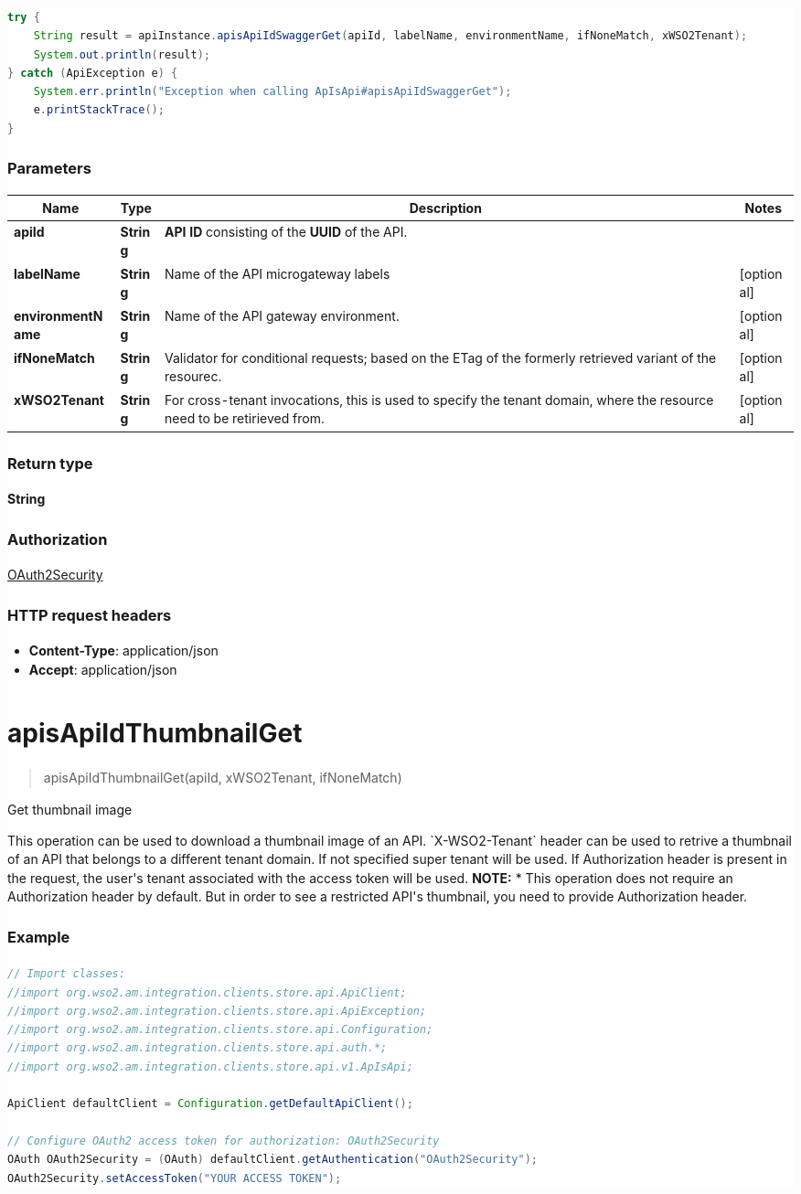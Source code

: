 ```java
try {
    String result = apiInstance.apisApiIdSwaggerGet(apiId, labelName, environmentName, ifNoneMatch, xWSO2Tenant);
    System.out.println(result);
} catch (ApiException e) {
    System.err.println("Exception when calling ApIsApi#apisApiIdSwaggerGet");
    e.printStackTrace();
}
```

### Parameters

Name | Type | Description  | Notes
------------- | ------------- | ------------- | -------------
 **apiId** | **String**| **API ID** consisting of the **UUID** of the API.  |
 **labelName** | **String**| Name of the API microgateway labels  | [optional]
 **environmentName** | **String**| Name of the API gateway environment.  | [optional]
 **ifNoneMatch** | **String**| Validator for conditional requests; based on the ETag of the formerly retrieved variant of the resourec.  | [optional]
 **xWSO2Tenant** | **String**| For cross-tenant invocations, this is used to specify the tenant domain, where the resource need to be   retirieved from.  | [optional]

### Return type

**String**

### Authorization

[OAuth2Security](../README.md#OAuth2Security)

### HTTP request headers

 - **Content-Type**: application/json
 - **Accept**: application/json

<a name="apisApiIdThumbnailGet"></a>
# **apisApiIdThumbnailGet**
> apisApiIdThumbnailGet(apiId, xWSO2Tenant, ifNoneMatch)

Get thumbnail image

This operation can be used to download a thumbnail image of an API. &#x60;X-WSO2-Tenant&#x60; header can be used to retrive a thumbnail of an API that belongs to a different tenant domain. If not specified super tenant will be used. If Authorization header is present in the request, the user&#39;s tenant associated with the access token will be used. **NOTE:** * This operation does not require an Authorization header by default. But in order to see a restricted API&#39;s thumbnail, you need to provide Authorization header. 

### Example
```java
// Import classes:
//import org.wso2.am.integration.clients.store.api.ApiClient;
//import org.wso2.am.integration.clients.store.api.ApiException;
//import org.wso2.am.integration.clients.store.api.Configuration;
//import org.wso2.am.integration.clients.store.api.auth.*;
//import org.wso2.am.integration.clients.store.api.v1.ApIsApi;

ApiClient defaultClient = Configuration.getDefaultApiClient();

// Configure OAuth2 access token for authorization: OAuth2Security
OAuth OAuth2Security = (OAuth) defaultClient.getAuthentication("OAuth2Security");
OAuth2Security.setAccessToken("YOUR ACCESS TOKEN");

```